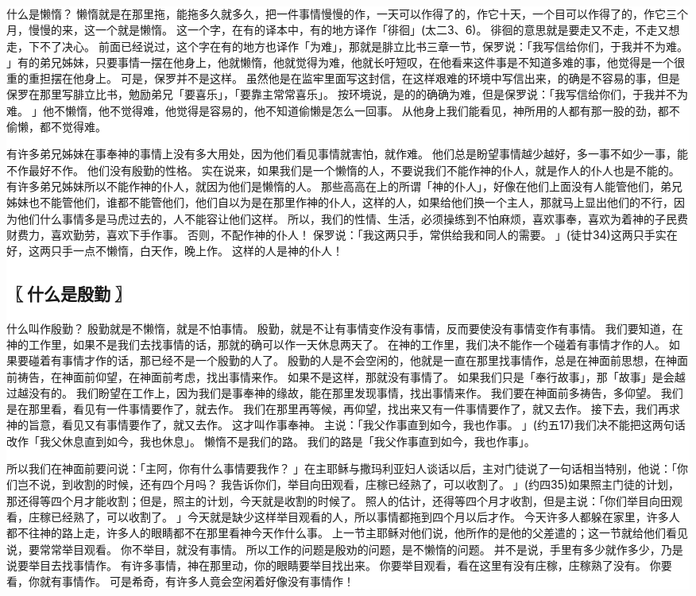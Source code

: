 什么是懒惰？
懒惰就是在那里拖，能拖多久就多久，把一件事情慢慢的作，一天可以作得了的，作它十天，一个目可以作得了的，作它三个月，慢慢的来，这一个就是懒惰。
这一个字，在有的译本中，有的地方译作「徘徊」(太二3、6)。
徘徊的意思就是要走又不走，不走又想走，下不了决心。
前面已经说过，这个字在有的地方也译作「为难」，那就是腓立比书三章一节，保罗说：「我写信给你们，于我并不为难。
」有的弟兄姊妹，只要事情一摆在他身上，他就懒惰，他就觉得为难，他就长吁短叹，在他看来这件事是不知道多难的事，他觉得是一个很重的重担摆在他身上。
可是，保罗并不是这样。
虽然他是在监牢里面写这封信，在这样艰难的环境中写信出来，的确是不容易的事，但是保罗在那里写腓立比书，勉励弟兄「要喜乐」，「要靠主常常喜乐」。
按环境说，是的的确确为难，但是保罗说：「我写信给你们，于我并不为难。
」他不懒惰，他不觉得难，他觉得是容易的，他不知道偷懒是怎么一回事。
从他身上我们能看见，神所用的人都有那一股的劲，都不偷懒，都不觉得难。

有许多弟兄姊妹在事奉神的事情上没有多大用处，因为他们看见事情就害怕，就作难。
他们总是盼望事情越少越好，多一事不如少一事，能不作最好不作。
他们没有殷勤的性格。
实在说来，如果我们是一个懒惰的人，不要说我们不能作神的仆人，就是作人的仆人也是不能的。
有许多弟兄姊妹所以不能作神的仆人，就因为他们是懒惰的人。
那些高高在上的所谓「神的仆人」，好像在他们上面没有人能管他们，弟兄姊妹也不能管他们，谁都不能管他们，他们自以为是在那里作神的仆人，这样的人，如果给他们换一个主人，那就马上显出他们的不行，因为他们什么事情多是马虎过去的，人不能容让他们这样。
所以，我们的性情、生活，必须操练到不怕麻烦，喜欢事奉，喜欢为着神的子民费财费力，喜欢勤劳，喜欢下手作事。
否则，不配作神的仆人！
保罗说：「我这两只手，常供给我和同人的需要。
」(徒廿34)这两只手实在好，这两只手一点不懒惰，白天作，晚上作。
这样的人是神的仆人！

## 〖 什么是殷勤 〗

什么叫作殷勤？
殷勤就是不懒惰，就是不怕事情。
殷勤，就是不让有事情变作没有事情，反而要使没有事情变作有事情。
我们要知道，在神的工作里，如果不是我们去找事情的话，那就的确可以作一天休息两天了。
在神的工作里，我们决不能作一个碰着有事情才作的人。
如果要碰着有事情才作的话，那已经不是一个殷勤的人了。
殷勤的人是不会空闲的，他就是一直在那里找事情作，总是在神面前思想，在神面前祷告，在神面前仰望，在神面前考虑，找出事情来作。
如果不是这样，那就没有事情了。
如果我们只是「奉行故事」，那「故事」是会越过越没有的。
我们盼望在工作上，因为我们是事奉神的缘故，能在那里发现事情，找出事情来作。
我们要在神面前多祷告，多仰望。
我们是在那里看，看见有一件事情要作了，就去作。
我们在那里再等候，再仰望，找出来又有一件事情要作了，就又去作。
接下去，我们再求神的旨意，看见又有事情要作了，就又去作。
这才叫作事奉神。
主说：「我父作事直到如今，我也作事。
」(约五17)我们决不能把这两句话改作「我父休息直到如今，我也休息」。
懒惰不是我们的路。
我们的路是「我父作事直到如今，我也作事」。

所以我们在神面前要问说：「主阿，你有什么事情要我作？
」在主耶稣与撒玛利亚妇人谈话以后，主对门徒说了一句话相当特别，他说：「你们岂不说，到收割的时候，还有四个月吗？
我告诉你们，举目向田观看，庄稼已经熟了，可以收割了。
」(约四35)如果照主门徒的计划，那还得等四个月才能收割；但是，照主的计划，今天就是收割的时候了。
照人的估计，还得等四个月才收割，但是主说：「你们举目向田观看，庄稼已经熟了，可以收割了。
」今天就是缺少这样举目观看的人，所以事情都拖到四个月以后才作。
今天许多人都躲在家里，许多人都不往神的路上走，许多人的眼睛都不在那里看神今天作什么事。
上一节主耶稣对他们说，他所作的是他的父差遣的；这一节就给他们看见说，要常常举目观看。
你不举目，就没有事情。
所以工作的问题是殷劝的问题，是不懒惰的问题。
并不是说，手里有多少就作多少，乃是说要举目去找事情作。
有许多事情，神在那里动，你的眼睛要举目找出来。
你要举目观看，看在这里有没有庄稼，庄稼熟了没有。
你要看，你就有事情作。
可是希奇，有许多人竟会空闲着好像没有事情作！
